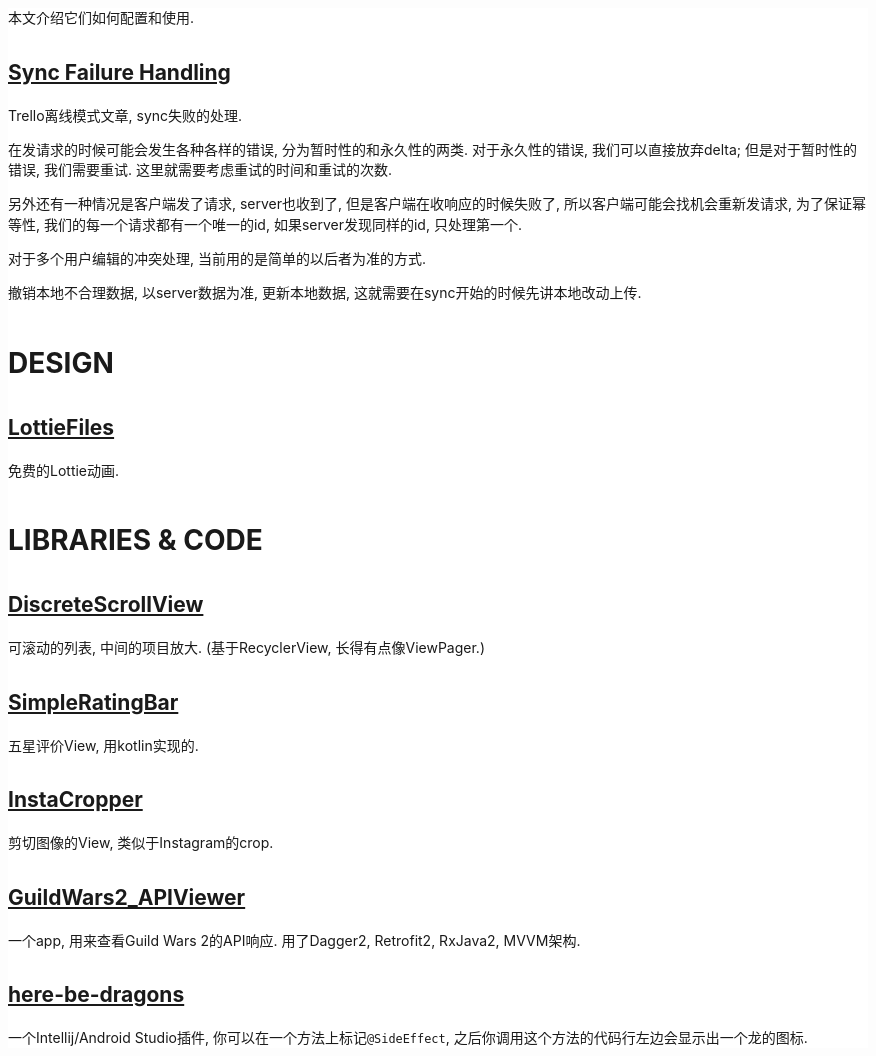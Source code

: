本文介绍它们如何配置和使用.


## [Sync Failure Handling](http://tech.trello.com/sync-failure-handling/)
Trello离线模式文章, sync失败的处理.

在发请求的时候可能会发生各种各样的错误, 分为暂时性的和永久性的两类.
对于永久性的错误, 我们可以直接放弃delta; 但是对于暂时性的错误, 我们需要重试. 这里就需要考虑重试的时间和重试的次数.

另外还有一种情况是客户端发了请求, server也收到了, 但是客户端在收响应的时候失败了, 所以客户端可能会找机会重新发请求, 为了保证幂等性, 我们的每一个请求都有一个唯一的id, 如果server发现同样的id, 只处理第一个.

对于多个用户编辑的冲突处理, 当前用的是简单的以后者为准的方式.

撤销本地不合理数据, 以server数据为准, 更新本地数据, 这就需要在sync开始的时候先讲本地改动上传. 


# DESIGN
## [LottieFiles](http://www.lottiefiles.com/)
免费的Lottie动画.


# LIBRARIES & CODE
## [DiscreteScrollView](https://github.com/yarolegovich/DiscreteScrollView)
可滚动的列表, 中间的项目放大. (基于RecyclerView, 长得有点像ViewPager.)


## [SimpleRatingBar](https://github.com/borjabravo10/SimpleRatingBar)
五星评价View, 用kotlin实现的.


## [InstaCropper](https://github.com/yasharpm/InstaCropper)
剪切图像的View, 类似于Instagram的crop.


## [GuildWars2_APIViewer](https://github.com/huhx0015/GuildWars2_APIViewer)
一个app, 用来查看Guild Wars 2的API响应.
用了Dagger2, Retrofit2, RxJava2, MVVM架构.


## [here-be-dragons](https://github.com/anupcowkur/here-be-dragons)
一个Intellij/Android Studio插件, 你可以在一个方法上标记`@SideEffect`, 之后你调用这个方法的代码行左边会显示出一个龙的图标.

